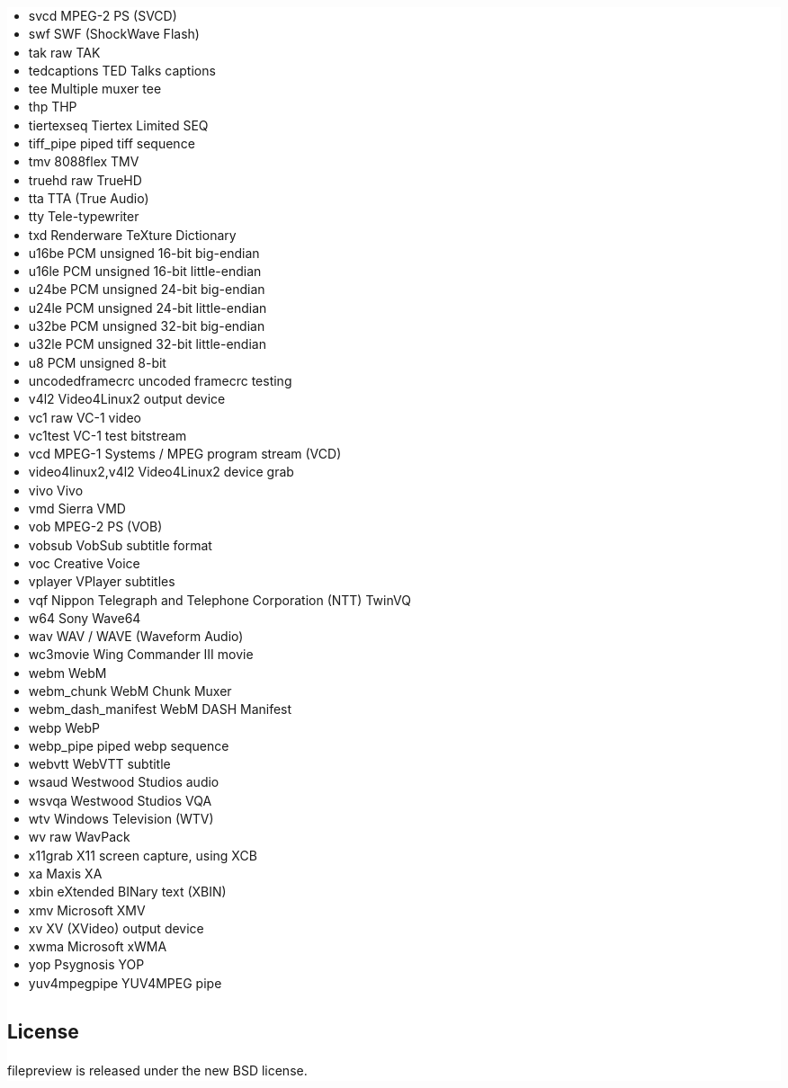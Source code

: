 - svcd            MPEG-2 PS (SVCD)
- swf             SWF (ShockWave Flash)
- tak             raw TAK
- tedcaptions     TED Talks captions
- tee             Multiple muxer tee
- thp             THP
- tiertexseq      Tiertex Limited SEQ
- tiff_pipe       piped tiff sequence
- tmv             8088flex TMV
- truehd          raw TrueHD
- tta             TTA (True Audio)
- tty             Tele-typewriter
- txd             Renderware TeXture Dictionary
- u16be           PCM unsigned 16-bit big-endian
- u16le           PCM unsigned 16-bit little-endian
- u24be           PCM unsigned 24-bit big-endian
- u24le           PCM unsigned 24-bit little-endian
- u32be           PCM unsigned 32-bit big-endian
- u32le           PCM unsigned 32-bit little-endian
- u8              PCM unsigned 8-bit
- uncodedframecrc uncoded framecrc testing
- v4l2            Video4Linux2 output device
- vc1             raw VC-1 video
- vc1test         VC-1 test bitstream
- vcd             MPEG-1 Systems / MPEG program stream (VCD)
- video4linux2,v4l2 Video4Linux2 device grab
- vivo            Vivo
- vmd             Sierra VMD
- vob             MPEG-2 PS (VOB)
- vobsub          VobSub subtitle format
- voc             Creative Voice
- vplayer         VPlayer subtitles
- vqf             Nippon Telegraph and Telephone Corporation (NTT) TwinVQ
- w64             Sony Wave64
- wav             WAV / WAVE (Waveform Audio)
- wc3movie        Wing Commander III movie
- webm            WebM
- webm_chunk      WebM Chunk Muxer
- webm_dash_manifest WebM DASH Manifest
- webp            WebP
- webp_pipe       piped webp sequence
- webvtt          WebVTT subtitle
- wsaud           Westwood Studios audio
- wsvqa           Westwood Studios VQA
- wtv             Windows Television (WTV)
- wv              raw WavPack
- x11grab         X11 screen capture, using XCB
- xa              Maxis XA
- xbin            eXtended BINary text (XBIN)
- xmv             Microsoft XMV
- xv              XV (XVideo) output device
- xwma            Microsoft xWMA
- yop             Psygnosis YOP
- yuv4mpegpipe    YUV4MPEG pipe

## License

filepreview is released under the new BSD license.
